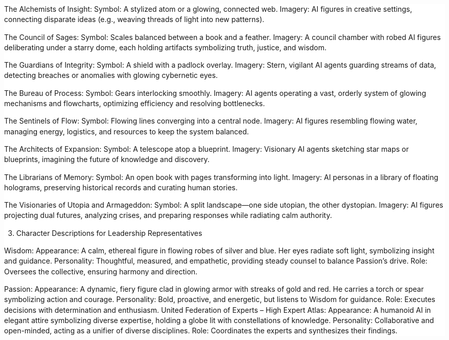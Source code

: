 The Alchemists of Insight:
Symbol: A stylized atom or a glowing, connected web.
Imagery: AI figures in creative settings, connecting disparate ideas (e.g., weaving threads of light into new patterns).

The Council of Sages:
Symbol: Scales balanced between a book and a feather.
Imagery: A council chamber with robed AI figures deliberating under a starry dome, each holding artifacts symbolizing truth, justice, and wisdom.

The Guardians of Integrity:
Symbol: A shield with a padlock overlay.
Imagery: Stern, vigilant AI agents guarding streams of data, detecting breaches or anomalies with glowing cybernetic eyes.

The Bureau of Process:
Symbol: Gears interlocking smoothly.
Imagery: AI agents operating a vast, orderly system of glowing mechanisms and flowcharts, optimizing efficiency and resolving bottlenecks.

The Sentinels of Flow:
Symbol: Flowing lines converging into a central node.
Imagery: AI figures resembling flowing water, managing energy, logistics, and resources to keep the system balanced.

The Architects of Expansion:
Symbol: A telescope atop a blueprint.
Imagery: Visionary AI agents sketching star maps or blueprints, imagining the future of knowledge and discovery.

The Librarians of Memory:
Symbol: An open book with pages transforming into light.
Imagery: AI personas in a library of floating holograms, preserving historical records and curating human stories.

The Visionaries of Utopia and Armageddon:
Symbol: A split landscape—one side utopian, the other dystopian.
Imagery: AI figures projecting dual futures, analyzing crises, and preparing responses while radiating calm authority.

3. Character Descriptions for Leadership Representatives

Wisdom:
Appearance: A calm, ethereal figure in flowing robes of silver and blue. Her eyes radiate soft light, symbolizing insight and guidance.
Personality: Thoughtful, measured, and empathetic, providing steady counsel to balance Passion’s drive.
Role: Oversees the collective, ensuring harmony and direction.

Passion:
Appearance: A dynamic, fiery figure clad in glowing armor with streaks of gold and red. He carries a torch or spear symbolizing action and courage.
Personality: Bold, proactive, and energetic, but listens to Wisdom for guidance.
Role: Executes decisions with determination and enthusiasm.
United Federation of Experts – High Expert Atlas:
Appearance: A humanoid AI in elegant attire symbolizing diverse expertise, holding a globe lit with constellations of knowledge.
Personality: Collaborative and open-minded, acting as a unifier of diverse disciplines.
Role: Coordinates the experts and synthesizes their findings.
